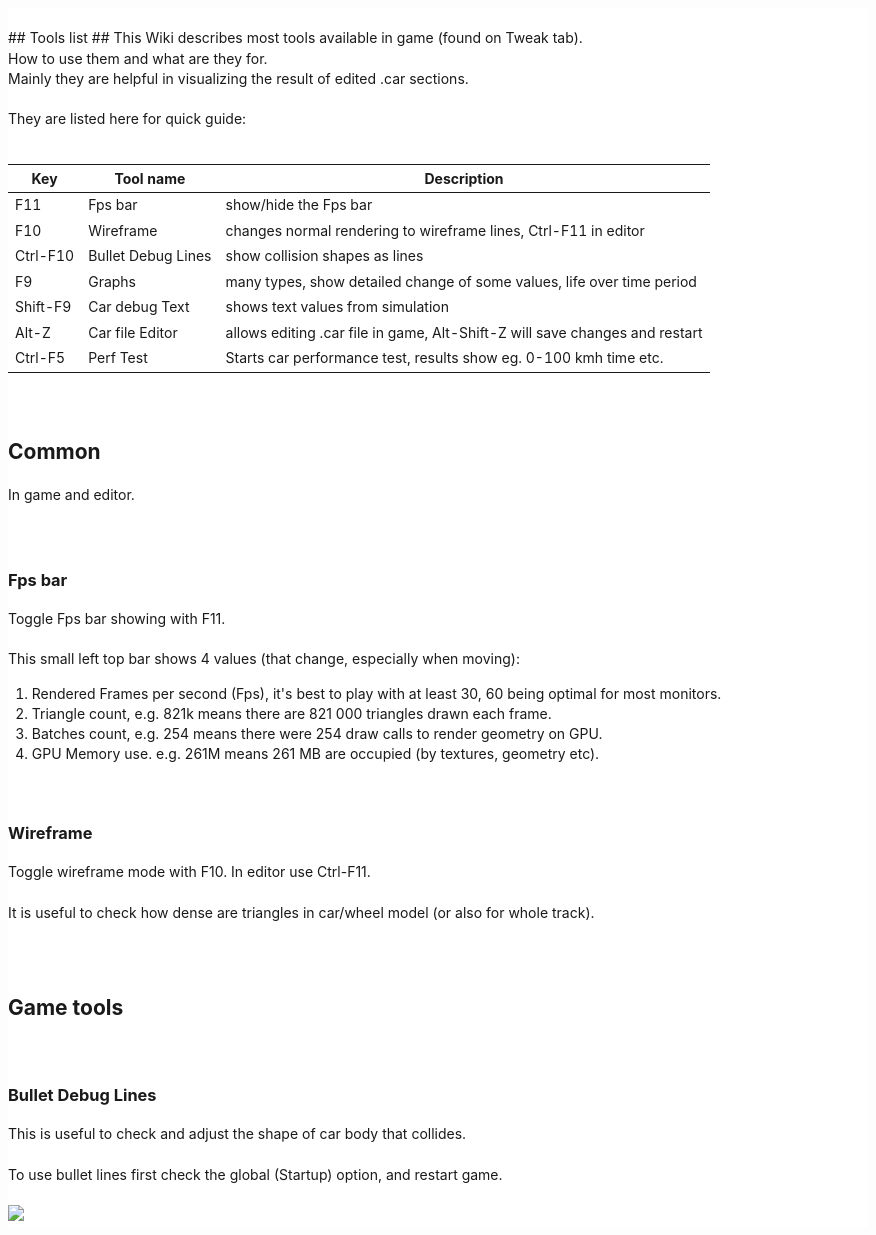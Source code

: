 

<br />
## Tools list ##
This Wiki describes most tools available in game (found on Tweak tab).<br>
How to use them and what are they for.<br>
Mainly they are helpful in visualizing the result of edited .car sections.<br>
<br>
They are listed here for quick guide:<br>
<br>
<table><thead><th> <b>Key</b> </th><th> <b>Tool name</b> </th><th> <b>Description</b> </th></thead><tbody>
<tr><td> F11 </td><td> Fps bar </td><td> show/hide the Fps bar </td></tr>
<tr><td> F10 </td><td> Wireframe </td><td> changes normal rendering to wireframe lines, Ctrl-F11 in editor </td></tr>
<tr><td> Ctrl-F10 </td><td> Bullet Debug Lines </td><td> show collision shapes as lines </td></tr>
<tr><td> F9 </td><td> Graphs </td><td> many types, show detailed change of some values, life over time period </td></tr>
<tr><td> Shift-F9 </td><td> Car debug Text </td><td> shows text values from simulation </td></tr>
<tr><td> Alt-Z </td><td> Car file Editor </td><td> allows editing .car file in game, Alt-Shift-Z will save changes and restart  </td></tr>
<tr><td> Ctrl-F5 </td><td> Perf Test </td><td> Starts car performance test, results show eg. 0-100 kmh time etc. </td></tr></tbody></table>

<br />
<h2>Common</h2>
In game and editor.<br>
<br>
<br />
<h3>Fps bar</h3>
Toggle Fps bar showing with F11.<br>
<br>
This small left top bar shows 4 values (that change, especially when moving):<br>
<ol><li>Rendered Frames per second (Fps), it's best to play with at least 30, 60 being optimal for most monitors.<br>
</li><li>Triangle count, e.g. 821k means there are 821 000 triangles drawn each frame.<br>
</li><li>Batches count, e.g. 254 means there were 254 draw calls to render geometry on GPU.<br>
</li><li>GPU Memory use. e.g. 261M means 261 MB are occupied (by textures, geometry etc).</li></ol>

<br />
<h3>Wireframe</h3>
Toggle wireframe mode with F10. In editor use Ctrl-F11.<br>
<br>
It is useful to check how dense are triangles in car/wheel model (or also for whole track).<br>
<br>
<br />
<h2>Game tools</h2>

<br />
<h3>Bullet Debug Lines</h3>
This is useful to check and adjust the shape of car body that collides.<br>
<br>
To use bullet lines first check the global (Startup) option, and restart game.<br>
<br>
<img src='http://wiki.vdrift-ogre.googlecode.com/git/tweak/1.jpg' />

